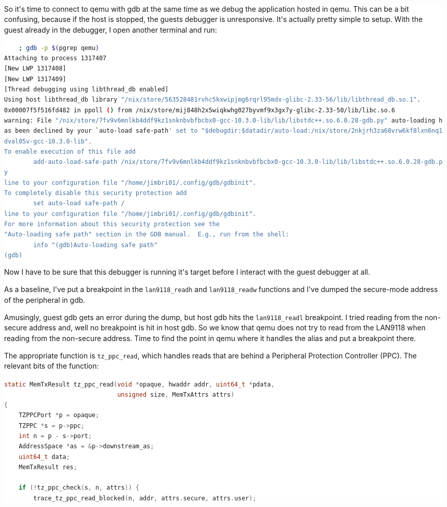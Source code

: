 
So it's time to connect to qemu with gdb at the same time as we debug the
application hosted in qemu.
This can be a bit confusing, because if the host is stopped, the guests
debugger is unresponsive.
It's actually pretty simple to setup.
With the guest already in the debugger, I open another terminal and run:

```bash
    ; gdb -p $(pgrep qemu)
Attaching to process 1317407
[New LWP 1317408]
[New LWP 1317409]
[Thread debugging using libthread_db enabled]
Using host libthread_db library "/nix/store/563528481rvhc5kxwipjmg6rqrl95mdx-glibc-2.33-56/lib/libthread_db.so.1".
0x00007f5f516fd482 in ppoll () from /nix/store/mij848h2x5wiqkwhg027byvmf9x3gx7y-glibc-2.33-50/lib/libc.so.6
warning: File "/nix/store/7fv9v6mnlkb4ddf9kz1snknbvbfbcbx0-gcc-10.3.0-lib/lib/libstdc++.so.6.0.28-gdb.py" auto-loading has been declined by your `auto-load safe-path' set to "$debugdir:$datadir/auto-load:/nix/store/2nkjrh3za68vrw6kf8lxn6nq1dval05v-gcc-10.3.0-lib".
To enable execution of this file add
        add-auto-load-safe-path /nix/store/7fv9v6mnlkb4ddf9kz1snknbvbfbcbx0-gcc-10.3.0-lib/lib/libstdc++.so.6.0.28-gdb.py
line to your configuration file "/home/jimbri01/.config/gdb/gdbinit".
To completely disable this security protection add
        set auto-load safe-path /
line to your configuration file "/home/jimbri01/.config/gdb/gdbinit".
For more information about this security protection see the
"Auto-loading safe path" section in the GDB manual.  E.g., run from the shell:
        info "(gdb)Auto-loading safe path"
(gdb)
```

Now I have to be sure that this debugger is running it's target before I
interact with the guest debugger at all.

As a baseline, I've put a breakpoint in the `lan9118_readh` and
`lan9118_readw` functions and I've dumped the secure-mode address of the
peripheral in gdb.

Amusingly, guest gdb gets an error during the dump, but host gdb hits the
`lan9118_readl` breakpoint.
I tried reading from the non-secure address and, well no breakpoint is hit
in host gdb.
So we know that qemu does not try to read from the LAN9118 when reading
from the non-secure address.
Time to find the point in qemu where it handles the alias and put a
breakpoint there.

The appropriate function is `tz_ppc_read`, which handles reads that are 
behind a Peripheral Protection Controller (PPC).
The relevant bits of the function:

```c
static MemTxResult tz_ppc_read(void *opaque, hwaddr addr, uint64_t *pdata,
                               unsigned size, MemTxAttrs attrs)
{
    TZPPCPort *p = opaque;
    TZPPC *s = p->ppc;
    int n = p - s->port;
    AddressSpace *as = &p->downstream_as;
    uint64_t data;
    MemTxResult res;

    if (!tz_ppc_check(s, n, attrs)) {
        trace_tz_ppc_read_blocked(n, addr, attrs.secure, attrs.user);
```